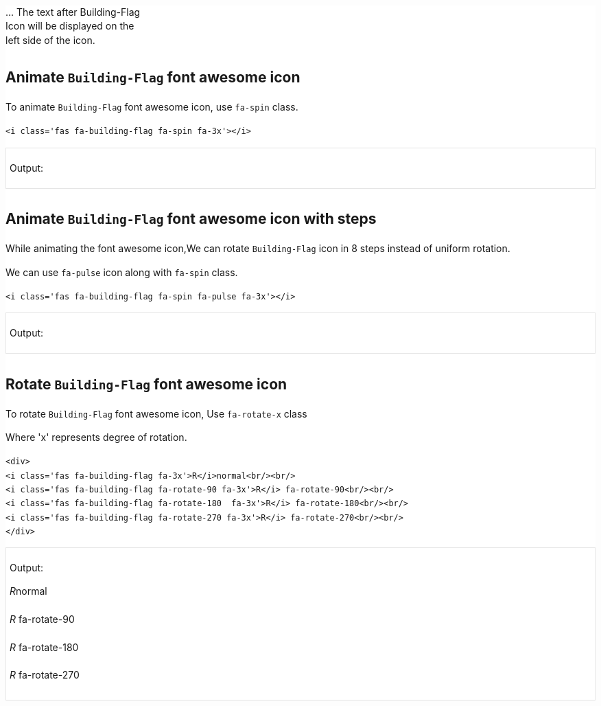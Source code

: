 
<div style='width: 200px;'>
<i class='fas fa-building-flag fa-pull-right fa-3x'></i>
  ... The text after Building-Flag Icon will be displayed on the left side of the icon.
</div>
<div style = 'clear: both;'></div>
</div>

## Animate `Building-Flag` font awesome icon
To animate `Building-Flag` font awesome icon, use `fa-spin` class.
```
<i class='fas fa-building-flag fa-spin fa-3x'></i>
```

<div style='border:1px solid rgba(0,0,0,.1);margin-bottom:10px;padding:5px;'>
<p>Output:</p>


<i class='fas fa-building-flag fa-spin fa-3x'></i>
</div>

## Animate `Building-Flag` font awesome icon with steps
While animating the font awesome icon,We can rotate `Building-Flag` icon in 8 steps instead of uniform rotation.

We can use `fa-pulse` icon along with `fa-spin` class.
```
<i class='fas fa-building-flag fa-spin fa-pulse fa-3x'></i>
```

<div style='border:1px solid rgba(0,0,0,.1);margin-bottom:10px;padding:5px;'>
<p>Output:</p>


<i class='fas fa-building-flag fa-spin fa-pulse fa-3x'></i>
</div>

## Rotate `Building-Flag` font awesome icon
 To rotate `Building-Flag` font awesome icon, Use `fa-rotate-x` class

Where 'x' represents degree of rotation.
```
<div>
<i class='fas fa-building-flag fa-3x'>R</i>normal<br/><br/>
<i class='fas fa-building-flag fa-rotate-90 fa-3x'>R</i> fa-rotate-90<br/><br/> 
<i class='fas fa-building-flag fa-rotate-180  fa-3x'>R</i> fa-rotate-180<br/><br/> 
<i class='fas fa-building-flag fa-rotate-270 fa-3x'>R</i> fa-rotate-270<br/><br/>
</div>
```

<div style='border:1px solid rgba(0,0,0,.1);margin-bottom:10px;padding:5px;'>
<p>Output:</p>


<div>
<i class='fas fa-building-flag fa-3x'>R</i>normal<br/><br/>
<i class='fas fa-building-flag fa-rotate-90 fa-3x'>R</i> fa-rotate-90<br/><br/> 
<i class='fas fa-building-flag fa-rotate-180  fa-3x'>R</i> fa-rotate-180<br/><br/> 
<i class='fas fa-building-flag fa-rotate-270 fa-3x'>R</i> fa-rotate-270<br/><br/>
</div>
</div>
